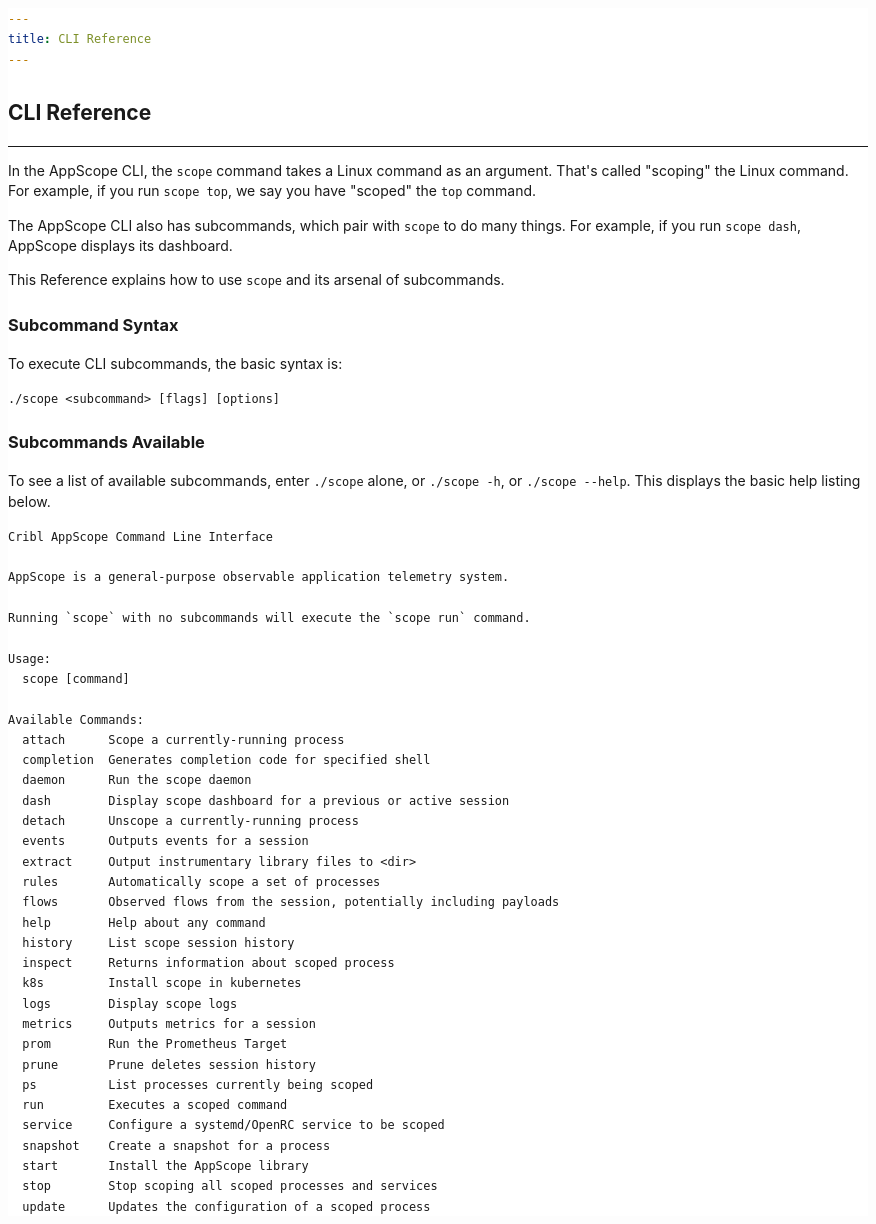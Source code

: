 ```yaml
---
title: CLI Reference
---
```


## CLI Reference
---

In the AppScope CLI, the `scope` command takes a Linux command as an argument. That's called "scoping" the Linux command. For example, if you run `scope top`, we say you have "scoped" the `top` command.

The AppScope CLI also has subcommands, which pair with `scope` to do many things. For example, if you run `scope dash`, AppScope displays its dashboard.

This Reference explains how to use `scope` and its arsenal of subcommands.

### Subcommand Syntax

To execute CLI subcommands, the basic syntax is:

```
./scope <subcommand> [flags] [options]
```

### Subcommands Available

To see a list of available subcommands, enter `./scope` alone, or `./scope -h`, or `./scope --help`. This displays the basic help listing below.

```
Cribl AppScope Command Line Interface

AppScope is a general-purpose observable application telemetry system.

Running `scope` with no subcommands will execute the `scope run` command.

Usage:
  scope [command]

Available Commands:
  attach      Scope a currently-running process
  completion  Generates completion code for specified shell
  daemon      Run the scope daemon
  dash        Display scope dashboard for a previous or active session
  detach      Unscope a currently-running process
  events      Outputs events for a session
  extract     Output instrumentary library files to <dir>
  rules       Automatically scope a set of processes
  flows       Observed flows from the session, potentially including payloads
  help        Help about any command
  history     List scope session history
  inspect     Returns information about scoped process
  k8s         Install scope in kubernetes
  logs        Display scope logs
  metrics     Outputs metrics for a session
  prom        Run the Prometheus Target
  prune       Prune deletes session history
  ps          List processes currently being scoped
  run         Executes a scoped command
  service     Configure a systemd/OpenRC service to be scoped
  snapshot    Create a snapshot for a process
  start       Install the AppScope library
  stop        Stop scoping all scoped processes and services
  update      Updates the configuration of a scoped process
```